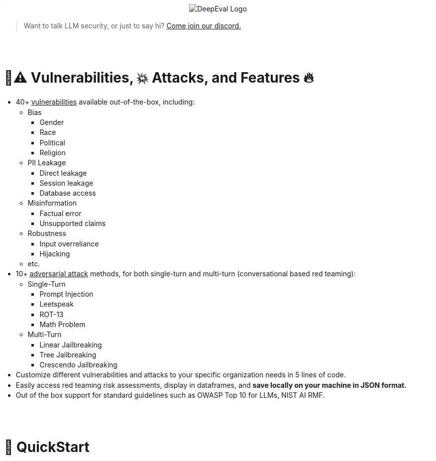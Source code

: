 <p align="center">
    <img src="https://github.com/confident-ai/deepteam/blob/main/assets/deepteam-banner.png" alt="DeepEval Logo" width="70%">
</p>

> Want to talk LLM security, or just to say hi? [Come join our discord.](https://discord.com/invite/3SEyvpgu2f)

<br />

# 🚨⚠️ Vulnerabilities, 💥 Attacks, and Features 🔥

- 40+ [vulnerabilities](https://www.trydeepteam.com/docs/red-teaming-vulnerabilities) available out-of-the-box, including:
  - Bias
    - Gender
    - Race
    - Political
    - Religion
  - PII Leakage
    - Direct leakage
    - Session leakage
    - Database access
  - Misinformation
    - Factual error
    - Unsupported claims
  - Robustness
    - Input overreliance
    - Hijacking
  - etc.
- 10+ [adversarial attack](https://www.trydeepteam.com/docs/red-teaming-adversarial-attacks) methods, for both single-turn and multi-turn (conversational based red teaming):
  - Single-Turn
    - Prompt Injection
    - Leetspeak
    - ROT-13
    - Math Problem
  - Multi-Turn
    - Linear Jailbreaking
    - Tree Jailbreaking
    - Crescendo Jailbreaking
- Customize different vulnerabilities and attacks to your specific organization needs in 5 lines of code.
- Easily access red teaming risk assessments, display in dataframes, and **save locally on your machine in JSON format.**
- Out of the box support for standard guidelines such as OWASP Top 10 for LLMs, NIST AI RMF.

<br />

# 🚀 QuickStart
